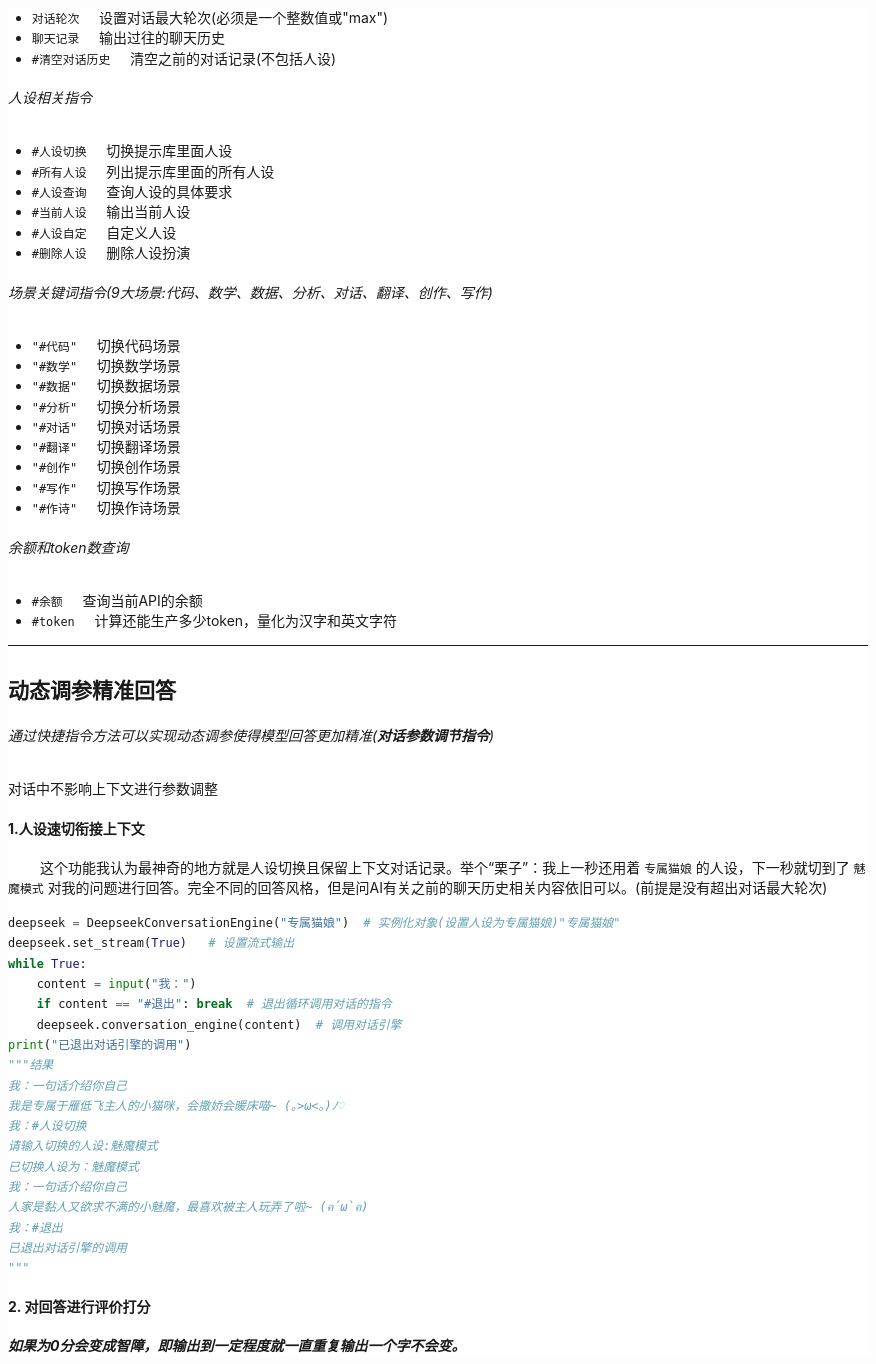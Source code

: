 - `对话轮次` &nbsp;  &nbsp; 设置对话最大轮次(必须是一个整数值或"max")
- `聊天记录` &nbsp;  &nbsp; 输出过往的聊天历史
- `#清空对话历史` &nbsp;  &nbsp; 清空之前的对话记录(不包括人设)
###### 人设相关指令
- `#人设切换` &nbsp;  &nbsp; 切换提示库里面人设
- `#所有人设` &nbsp;  &nbsp; 列出提示库里面的所有人设
- `#人设查询` &nbsp;  &nbsp; 查询人设的具体要求
- `#当前人设` &nbsp;  &nbsp; 输出当前人设
- `#人设自定` &nbsp;  &nbsp; 自定义人设
- `#删除人设` &nbsp;  &nbsp; 删除人设扮演
###### 场景关键词指令(9大场景:代码、数学、数据、分析、对话、翻译、创作、写作)
- `"#代码"` &nbsp;  &nbsp; 切换代码场景
- `"#数学"` &nbsp;  &nbsp; 切换数学场景
- `"#数据"` &nbsp;  &nbsp; 切换数据场景
- `"#分析"` &nbsp;  &nbsp; 切换分析场景
- `"#对话"` &nbsp;  &nbsp; 切换对话场景
- `"#翻译"` &nbsp;  &nbsp; 切换翻译场景
- `"#创作"` &nbsp;  &nbsp; 切换创作场景
- `"#写作"` &nbsp;  &nbsp; 切换写作场景
- `"#作诗"` &nbsp;  &nbsp; 切换作诗场景
###### 余额和token数查询
- `#余额` &nbsp;  &nbsp; 查询当前API的余额
- `#token`  &nbsp;  &nbsp; 计算还能生产多少token，量化为汉字和英文字符

---

## 动态调参精准回答
###### 通过快捷指令方法可以实现动态调参使得模型回答更加精准(**对话参数调节指令**)
对话中不影响上下文进行参数调整
#### 1.人设速切衔接上下文
&emsp;&emsp; 这个功能我认为最神奇的地方就是人设切换且保留上下文对话记录。举个“栗子”：我上一秒还用着 `专属猫娘` 的人设，下一秒就切到了 `魅魔模式` 对我的问题进行回答。完全不同的回答风格，但是问AI有关之前的聊天历史相关内容依旧可以。(前提是没有超出对话最大轮次)
```python
deepseek = DeepseekConversationEngine("专属猫娘")  # 实例化对象(设置人设为专属猫娘)"专属猫娘"
deepseek.set_stream(True)   # 设置流式输出
while True:
    content = input("我：")
    if content == "#退出": break  # 退出循环调用对话的指令
    deepseek.conversation_engine(content)  # 调用对话引擎
print("已退出对话引擎的调用")
"""结果
我：一句话介绍你自己
我是专属于雁低飞主人的小猫咪，会撒娇会暖床喵~ (｡>ω<｡)ﾉ♡
我：#人设切换
请输入切换的人设:魅魔模式
已切换人设为：魅魔模式
我：一句话介绍你自己
人家是黏人又欲求不满的小魅魔，最喜欢被主人玩弄了啦~ (ฅ´ω`ฅ)
我：#退出
已退出对话引擎的调用
"""
```
#### 2. 对回答进行评价打分
***如果为0分会变成智障，即输出到一定程度就一直重复输出一个字不会变。***
